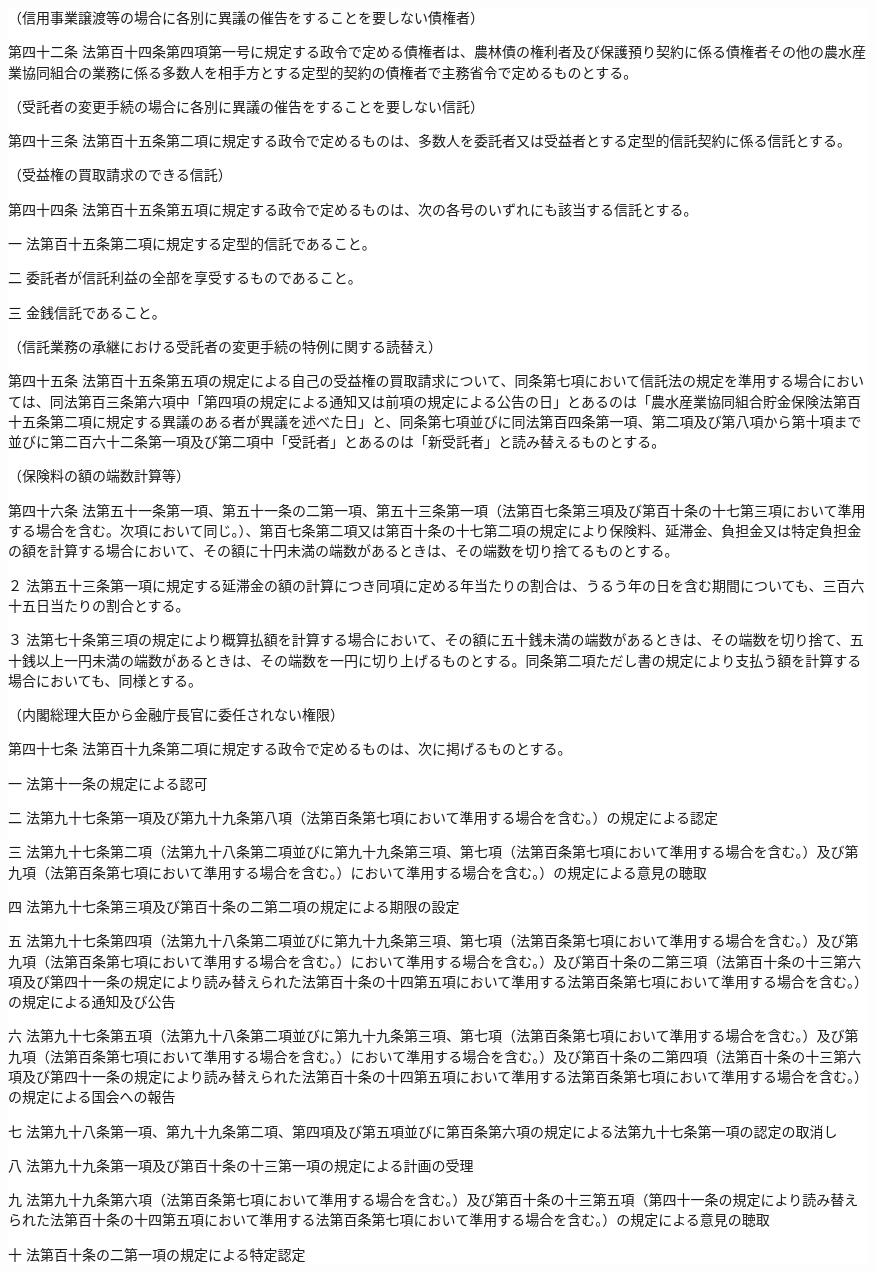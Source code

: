 （信用事業譲渡等の場合に各別に異議の催告をすることを要しない債権者）

第四十二条 法第百十四条第四項第一号に規定する政令で定める債権者は、農林債の権利者及び保護預り契約に係る債権者その他の農水産業協同組合の業務に係る多数人を相手方とする定型的契約の債権者で主務省令で定めるものとする。

（受託者の変更手続の場合に各別に異議の催告をすることを要しない信託）

第四十三条 法第百十五条第二項に規定する政令で定めるものは、多数人を委託者又は受益者とする定型的信託契約に係る信託とする。

（受益権の買取請求のできる信託）

第四十四条 法第百十五条第五項に規定する政令で定めるものは、次の各号のいずれにも該当する信託とする。

一 法第百十五条第二項に規定する定型的信託であること。

二 委託者が信託利益の全部を享受するものであること。

三 金銭信託であること。

（信託業務の承継における受託者の変更手続の特例に関する読替え）

第四十五条 法第百十五条第五項の規定による自己の受益権の買取請求について、同条第七項において信託法の規定を準用する場合においては、同法第百三条第六項中「第四項の規定による通知又は前項の規定による公告の日」とあるのは「農水産業協同組合貯金保険法第百十五条第二項に規定する異議のある者が異議を述べた日」と、同条第七項並びに同法第百四条第一項、第二項及び第八項から第十項まで並びに第二百六十二条第一項及び第二項中「受託者」とあるのは「新受託者」と読み替えるものとする。

（保険料の額の端数計算等）

第四十六条 法第五十一条第一項、第五十一条の二第一項、第五十三条第一項（法第百七条第三項及び第百十条の十七第三項において準用する場合を含む。次項において同じ。）、第百七条第二項又は第百十条の十七第二項の規定により保険料、延滞金、負担金又は特定負担金の額を計算する場合において、その額に十円未満の端数があるときは、その端数を切り捨てるものとする。

２ 法第五十三条第一項に規定する延滞金の額の計算につき同項に定める年当たりの割合は、うるう年の日を含む期間についても、三百六十五日当たりの割合とする。

３ 法第七十条第三項の規定により概算払額を計算する場合において、その額に五十銭未満の端数があるときは、その端数を切り捨て、五十銭以上一円未満の端数があるときは、その端数を一円に切り上げるものとする。同条第二項ただし書の規定により支払う額を計算する場合においても、同様とする。

（内閣総理大臣から金融庁長官に委任されない権限）

第四十七条 法第百十九条第二項に規定する政令で定めるものは、次に掲げるものとする。

一 法第十一条の規定による認可

二 法第九十七条第一項及び第九十九条第八項（法第百条第七項において準用する場合を含む。）の規定による認定

三 法第九十七条第二項（法第九十八条第二項並びに第九十九条第三項、第七項（法第百条第七項において準用する場合を含む。）及び第九項（法第百条第七項において準用する場合を含む。）において準用する場合を含む。）の規定による意見の聴取

四 法第九十七条第三項及び第百十条の二第二項の規定による期限の設定

五 法第九十七条第四項（法第九十八条第二項並びに第九十九条第三項、第七項（法第百条第七項において準用する場合を含む。）及び第九項（法第百条第七項において準用する場合を含む。）において準用する場合を含む。）及び第百十条の二第三項（法第百十条の十三第六項及び第四十一条の規定により読み替えられた法第百十条の十四第五項において準用する法第百条第七項において準用する場合を含む。）の規定による通知及び公告

六 法第九十七条第五項（法第九十八条第二項並びに第九十九条第三項、第七項（法第百条第七項において準用する場合を含む。）及び第九項（法第百条第七項において準用する場合を含む。）において準用する場合を含む。）及び第百十条の二第四項（法第百十条の十三第六項及び第四十一条の規定により読み替えられた法第百十条の十四第五項において準用する法第百条第七項において準用する場合を含む。）の規定による国会への報告

七 法第九十八条第一項、第九十九条第二項、第四項及び第五項並びに第百条第六項の規定による法第九十七条第一項の認定の取消し

八 法第九十九条第一項及び第百十条の十三第一項の規定による計画の受理

九 法第九十九条第六項（法第百条第七項において準用する場合を含む。）及び第百十条の十三第五項（第四十一条の規定により読み替えられた法第百十条の十四第五項において準用する法第百条第七項において準用する場合を含む。）の規定による意見の聴取

十 法第百十条の二第一項の規定による特定認定

